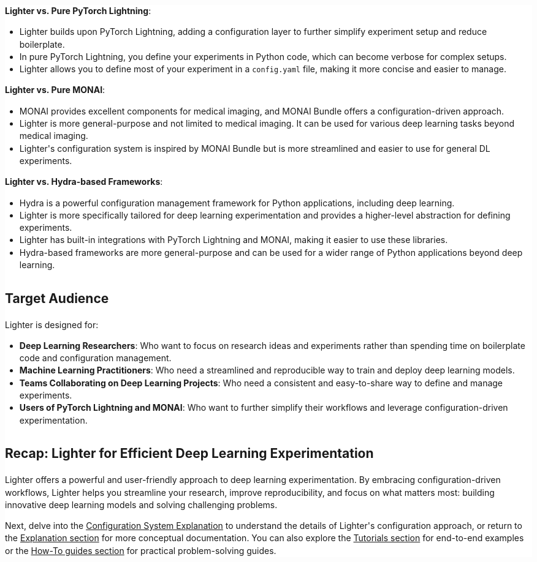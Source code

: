 **Lighter vs. Pure PyTorch Lightning**:

*   Lighter builds upon PyTorch Lightning, adding a configuration layer to further simplify experiment setup and reduce boilerplate.
*   In pure PyTorch Lightning, you define your experiments in Python code, which can become verbose for complex setups.
*   Lighter allows you to define most of your experiment in a `config.yaml` file, making it more concise and easier to manage.

**Lighter vs. Pure MONAI**:

*   MONAI provides excellent components for medical imaging, and MONAI Bundle offers a configuration-driven approach.
*   Lighter is more general-purpose and not limited to medical imaging. It can be used for various deep learning tasks beyond medical imaging.
*   Lighter's configuration system is inspired by MONAI Bundle but is more streamlined and easier to use for general DL experiments.

**Lighter vs. Hydra-based Frameworks**:

*   Hydra is a powerful configuration management framework for Python applications, including deep learning.
*   Lighter is more specifically tailored for deep learning experimentation and provides a higher-level abstraction for defining experiments.
*   Lighter has built-in integrations with PyTorch Lightning and MONAI, making it easier to use these libraries.
*   Hydra-based frameworks are more general-purpose and can be used for a wider range of Python applications beyond deep learning.

## Target Audience

Lighter is designed for:

*   **Deep Learning Researchers**: Who want to focus on research ideas and experiments rather than spending time on boilerplate code and configuration management.
*   **Machine Learning Practitioners**: Who need a streamlined and reproducible way to train and deploy deep learning models.
*   **Teams Collaborating on Deep Learning Projects**: Who need a consistent and easy-to-share way to define and manage experiments.
*   **Users of PyTorch Lightning and MONAI**: Who want to further simplify their workflows and leverage configuration-driven experimentation.

## Recap: Lighter for Efficient Deep Learning Experimentation

Lighter offers a powerful and user-friendly approach to deep learning experimentation. By embracing configuration-driven workflows, Lighter helps you streamline your research, improve reproducibility, and focus on what matters most: building innovative deep learning models and solving challenging problems.

Next, delve into the [Configuration System Explanation](../explanation/configuration_system.md) to understand the details of Lighter's configuration approach, or return to the [Explanation section](../explanation/) for more conceptual documentation. You can also explore the [Tutorials section](../tutorials/) for end-to-end examples or the [How-To guides section](../how-to/) for practical problem-solving guides.
